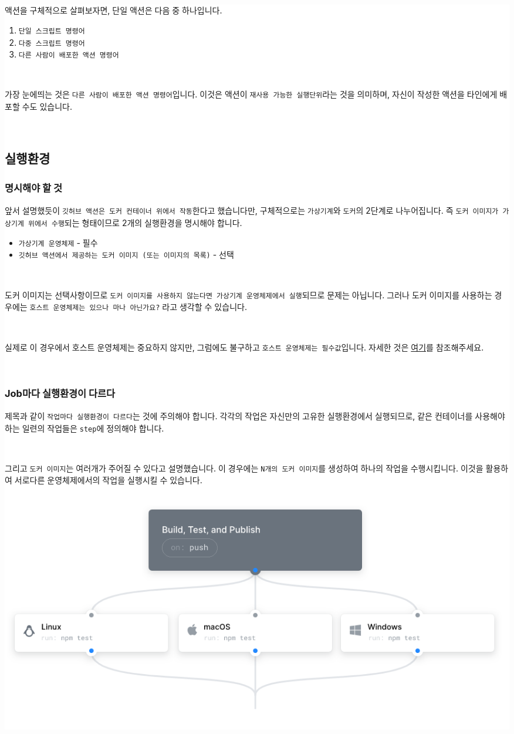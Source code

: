 액션을 구체적으로 살펴보자면, 단일 액션은 다음 중 하나입니다.

1. `단일 스크립트 명령어`
2. `다중 스크립트 명령어`
3. `다른 사람이 배포한 액션 명령어`

<br/>

가장 눈에띄는 것은 `다른 사람이 배포한 액션 명령어`입니다. 이것은 액션이 `재사용 가능한 실행단위`라는 것을 의미하며, 자신이 작성한 액션을 타인에게 배포할 수도 있습니다.

<br/>

## 실행환경

### 명시해야 할 것

앞서 설명했듯이 `깃허브 액션은 도커 컨테이너 위에서 작동`한다고 했습니다만, 구체적으로는 `가상기계`와 `도커`의 2단계로 나누어집니다. 즉 `도커 이미지가 가상기계 위에서 수행`되는 형태이므로 2개의 실행환경을 명시해야 합니다.

-   `가상기계 운영체제` - 필수
-   `깃허브 액션에서 제공하는 도커 이미지 (또는 이미지의 목록)` - 선택

<br/>

도커 이미지는 선택사항이므로 `도커 이미지를 사용하지 않는다면 가상기계 운영체제에서 실행`되므로 문제는 아닙니다. 그러나 도커 이미지를 사용하는 경우에는 `호스트 운영체제는 있으나 마나 아닌가요?` 라고 생각할 수 있습니다.

<br/>

실제로 이 경우에서 호스트 운영체제는 중요하지 않지만, 그럼에도 불구하고 `호스트 운영체제는 필수값`입니다. 자세한 것은 [여기](https://github.community/t/confused-with-runs-on-and-container-options/16258)를 참조해주세요.

<br/>

### Job마다 실행환경이 다르다

제목과 같이 `작업마다 실행환경이 다르다`는 것에 주의해야 합니다. 각각의 작업은 자신만의 고유한 실행환경에서 실행되므로, 같은 컨테이너를 사용해야 하는 일련의 작업들은 `step`에 정의해야 합니다.

<br/>

그리고 `도커 이미지`는 여러개가 주어질 수 있다고 설명했습니다. 이 경우에는 `N개의 도커 이미지`를 생성하여 하나의 작업을 수행시킵니다. 이것을 활용하여 서로다른 운영체제에서의 작업을 실행시킬 수 있습니다.

![](./images/04.png)
